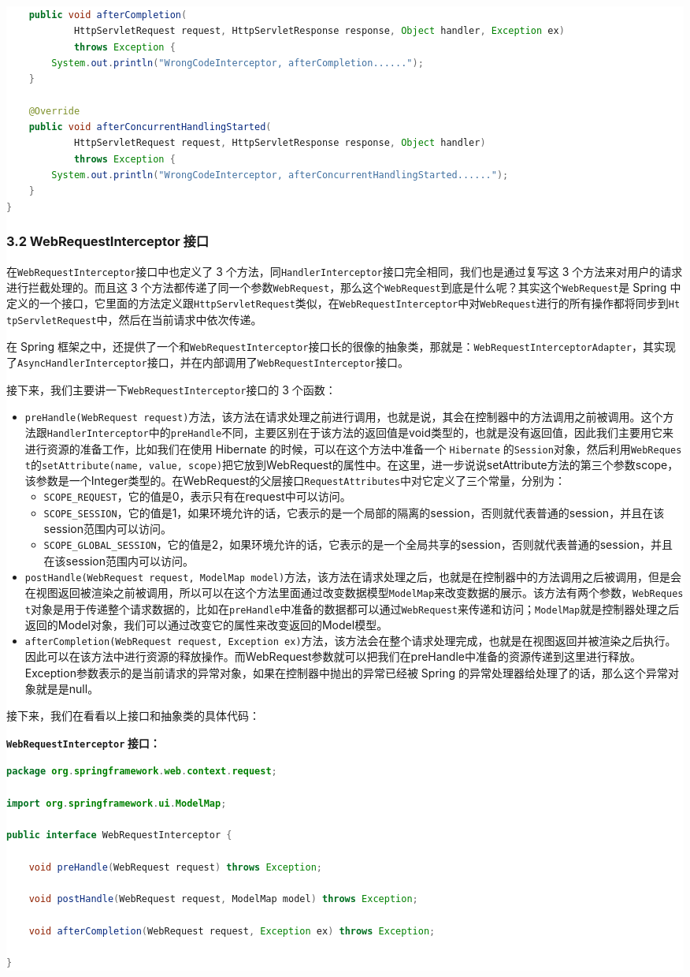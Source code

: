 ```java
    public void afterCompletion(
            HttpServletRequest request, HttpServletResponse response, Object handler, Exception ex)
            throws Exception {
        System.out.println("WrongCodeInterceptor, afterCompletion......");
    }

    @Override
    public void afterConcurrentHandlingStarted(
            HttpServletRequest request, HttpServletResponse response, Object handler)
            throws Exception {
        System.out.println("WrongCodeInterceptor, afterConcurrentHandlingStarted......");
    }
}
```

### 3.2 WebRequestInterceptor 接口

在`WebRequestInterceptor`接口中也定义了 3 个方法，同`HandlerInterceptor`接口完全相同，我们也是通过复写这 3 个方法来对用户的请求进行拦截处理的。而且这 3 个方法都传递了同一个参数`WebRequest`，那么这个`WebRequest`到底是什么呢？其实这个`WebRequest`是 Spring 中定义的一个接口，它里面的方法定义跟`HttpServletRequest`类似，在`WebRequestInterceptor`中对`WebRequest`进行的所有操作都将同步到`HttpServletRequest`中，然后在当前请求中依次传递。

在 Spring 框架之中，还提供了一个和`WebRequestInterceptor`接口长的很像的抽象类，那就是：`WebRequestInterceptorAdapter`，其实现了`AsyncHandlerInterceptor`接口，并在内部调用了`WebRequestInterceptor`接口。

接下来，我们主要讲一下`WebRequestInterceptor`接口的 3 个函数：

- `preHandle(WebRequest request)`方法，该方法在请求处理之前进行调用，也就是说，其会在控制器中的方法调用之前被调用。这个方法跟`HandlerInterceptor`中的`preHandle`不同，主要区别在于该方法的返回值是void类型的，也就是没有返回值，因此我们主要用它来进行资源的准备工作，比如我们在使用 Hibernate 的时候，可以在这个方法中准备一个 `Hibernate` 的`Session`对象，然后利用`WebRequest`的`setAttribute(name, value, scope)`把它放到WebRequest的属性中。在这里，进一步说说setAttribute方法的第三个参数scope，该参数是一个Integer类型的。在WebRequest的父层接口`RequestAttributes`中对它定义了三个常量，分别为：
  - `SCOPE_REQUEST`，它的值是0，表示只有在request中可以访问。
  - `SCOPE_SESSION`，它的值是1，如果环境允许的话，它表示的是一个局部的隔离的session，否则就代表普通的session，并且在该session范围内可以访问。
  - `SCOPE_GLOBAL_SESSION`，它的值是2，如果环境允许的话，它表示的是一个全局共享的session，否则就代表普通的session，并且在该session范围内可以访问。
- `postHandle(WebRequest request, ModelMap model)`方法，该方法在请求处理之后，也就是在控制器中的方法调用之后被调用，但是会在视图返回被渲染之前被调用，所以可以在这个方法里面通过改变数据模型`ModelMap`来改变数据的展示。该方法有两个参数，`WebRequest`对象是用于传递整个请求数据的，比如在`preHandle`中准备的数据都可以通过`WebRequest`来传递和访问；`ModelMap`就是控制器处理之后返回的Model对象，我们可以通过改变它的属性来改变返回的Model模型。
- `afterCompletion(WebRequest request, Exception ex)`方法，该方法会在整个请求处理完成，也就是在视图返回并被渲染之后执行。因此可以在该方法中进行资源的释放操作。而WebRequest参数就可以把我们在preHandle中准备的资源传递到这里进行释放。Exception参数表示的是当前请求的异常对象，如果在控制器中抛出的异常已经被 Spring 的异常处理器给处理了的话，那么这个异常对象就是是null。

接下来，我们在看看以上接口和抽象类的具体代码：

**`WebRequestInterceptor` 接口：**

```java
package org.springframework.web.context.request;

import org.springframework.ui.ModelMap;

public interface WebRequestInterceptor {

	void preHandle(WebRequest request) throws Exception;

	void postHandle(WebRequest request, ModelMap model) throws Exception;

	void afterCompletion(WebRequest request, Exception ex) throws Exception;

}
```
